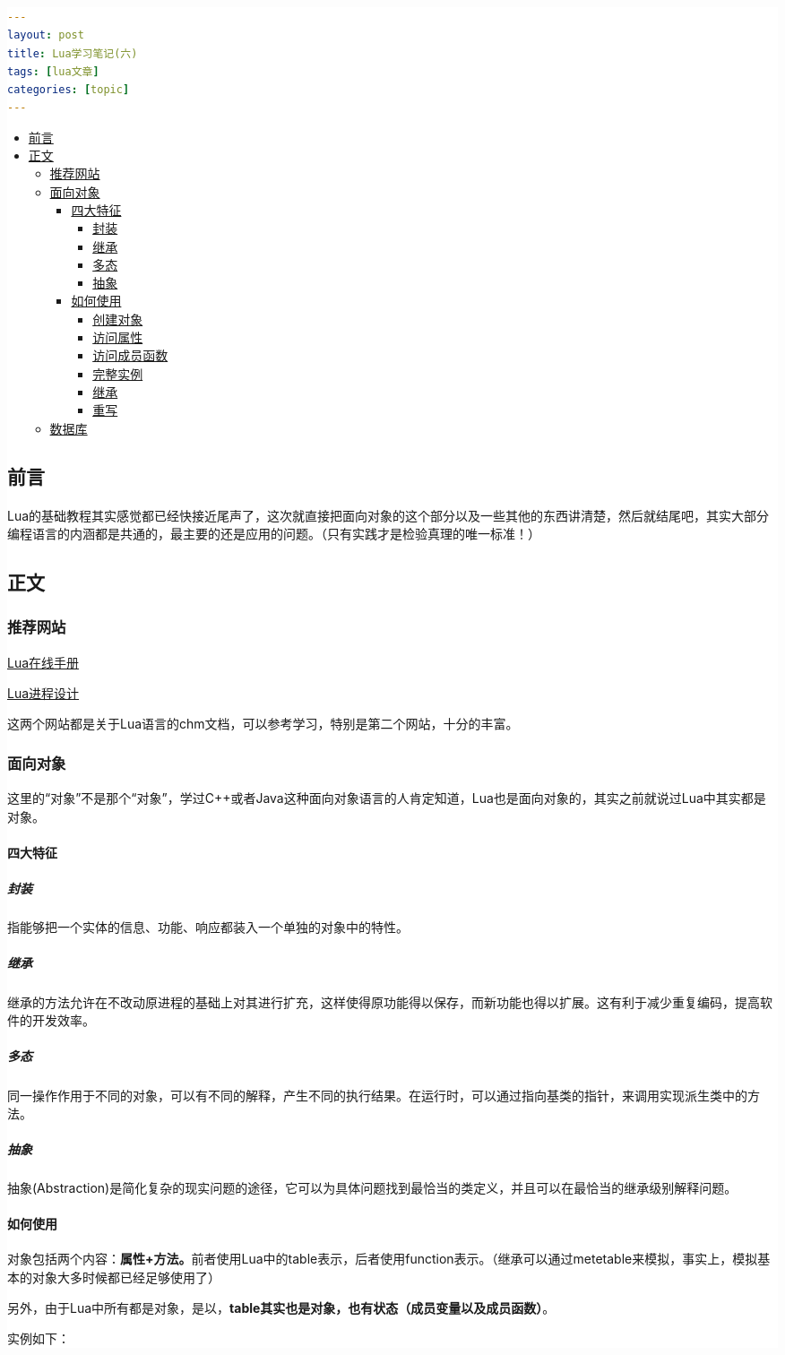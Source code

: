 ```yaml
---
layout: post
title: Lua学习笔记(六) 
tags: [lua文章]
categories: [topic]
---
```



      
      

      
        
<ul>
<li><a href="https://thbelief.github.io/#%E5%89%8D%E8%A8%80">前言</a></li>
<li><a href="https://thbelief.github.io/#%E6%AD%A3%E6%96%87">正文</a><ul>
<li><a href="https://thbelief.github.io/#%E6%8E%A8%E8%8D%90%E7%BD%91%E7%AB%99">推荐网站</a></li>
<li><a href="https://thbelief.github.io/#%E9%9D%A2%E5%90%91%E5%AF%B9%E8%B1%A1">面向对象</a><ul>
<li><a href="https://thbelief.github.io/#%E5%9B%9B%E5%A4%A7%E7%89%B9%E5%BE%81">四大特征</a><ul>
<li><a href="https://thbelief.github.io/#%E5%B0%81%E8%A3%85">封装</a></li>
<li><a href="https://thbelief.github.io/#%E7%BB%A7%E6%89%BF">继承</a></li>
<li><a href="https://thbelief.github.io/#%E5%A4%9A%E6%80%81">多态</a></li>
<li><a href="https://thbelief.github.io/#%E6%8A%BD%E8%B1%A1">抽象</a></li>
</ul>
</li>
<li><a href="https://thbelief.github.io/#%E5%A6%82%E4%BD%95%E4%BD%BF%E7%94%A8">如何使用</a><ul>
<li><a href="https://thbelief.github.io/#%E5%88%9B%E5%BB%BA%E5%AF%B9%E8%B1%A1">创建对象</a></li>
<li><a href="https://thbelief.github.io/#%E8%AE%BF%E9%97%AE%E5%B1%9E%E6%80%A7">访问属性</a></li>
<li><a href="https://thbelief.github.io/#%E8%AE%BF%E9%97%AE%E6%88%90%E5%91%98%E5%87%BD%E6%95%B0">访问成员函数</a></li>
<li><a href="https://thbelief.github.io/#%E5%AE%8C%E6%95%B4%E5%AE%9E%E4%BE%8B">完整实例</a></li>
<li><a href="https://thbelief.github.io/#%E7%BB%A7%E6%89%BF-1">继承</a></li>
<li><a href="https://thbelief.github.io/#%E9%87%8D%E5%86%99">重写</a></li>
</ul>
</li>
</ul>
</li>
<li><a href="https://thbelief.github.io/#%E6%95%B0%E6%8D%AE%E5%BA%93">数据库</a></li>
</ul>
</li>
</ul>

<h2><span id="前言">前言</span></h2><p>Lua的基础教程其实感觉都已经快接近尾声了，这次就直接把面向对象的这个部分以及一些其他的东西讲清楚，然后就结尾吧，其实大部分编程语言的内涵都是共通的，最主要的还是应用的问题。（只有实践才是检验真理的唯一标准！）</p>
<h2><span id="正文">正文</span></h2><h3><span id="推荐网站">推荐网站</span></h3><p><a href="http://manual.luaer.cn/" target="_blank" rel="noopener noreferrer">Lua在线手册</a></p>
<p><a href="http://book.luaer.cn/" target="_blank" rel="noopener noreferrer">Lua进程设计</a></p>
<p>这两个网站都是关于Lua语言的chm文档，可以参考学习，特别是第二个网站，十分的丰富。</p>
<h3><span id="面向对象">面向对象</span></h3><p>这里的“对象”不是那个“对象”，学过C++或者Java这种面向对象语言的人肯定知道，Lua也是面向对象的，其实之前就说过Lua中其实都是对象。</p>
<h4><span id="四大特征">四大特征</span></h4><h5><span id="封装">封装</span></h5><p>指能够把一个实体的信息、功能、响应都装入一个单独的对象中的特性。</p>
<h5><span id="继承">继承</span></h5><p>继承的方法允许在不改动原进程的基础上对其进行扩充，这样使得原功能得以保存，而新功能也得以扩展。这有利于减少重复编码，提高软件的开发效率。</p>
<h5><span id="多态">多态</span></h5><p>同一操作作用于不同的对象，可以有不同的解释，产生不同的执行结果。在运行时，可以通过指向基类的指针，来调用实现派生类中的方法。</p>
<h5><span id="抽象">抽象</span></h5><p>抽象(Abstraction)是简化复杂的现实问题的途径，它可以为具体问题找到最恰当的类定义，并且可以在最恰当的继承级别解释问题。</p>
<h4><span id="如何使用">如何使用</span></h4><p>对象包括两个内容：<strong>属性+方法。</strong>前者使用Lua中的table表示，后者使用function表示。（继承可以通过metetable来模拟，事实上，模拟基本的对象大多时候都已经足够使用了）</p>
<p>另外，由于Lua中所有都是对象，是以，<strong>table其实也是对象，也有状态（成员变量以及成员函数）</strong>。</p>
<p>实例如下：</p>